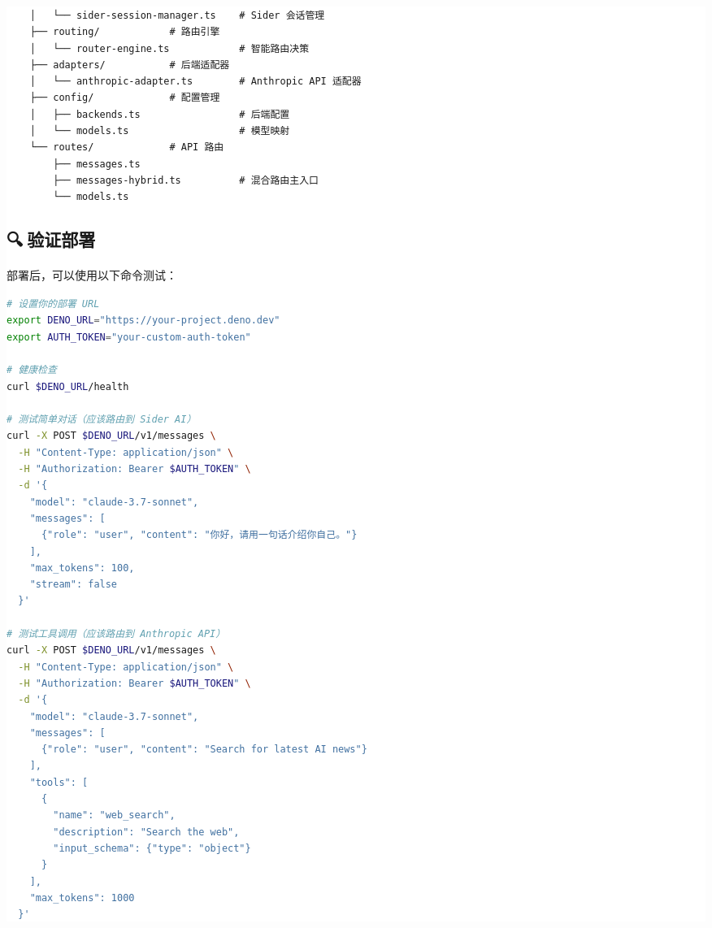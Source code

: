 ```
    │   └── sider-session-manager.ts    # Sider 会话管理
    ├── routing/            # 路由引擎
    │   └── router-engine.ts            # 智能路由决策
    ├── adapters/           # 后端适配器
    │   └── anthropic-adapter.ts        # Anthropic API 适配器
    ├── config/             # 配置管理
    │   ├── backends.ts                 # 后端配置
    │   └── models.ts                   # 模型映射
    └── routes/             # API 路由
        ├── messages.ts
        ├── messages-hybrid.ts          # 混合路由主入口
        └── models.ts
```

## 🔍 验证部署

部署后，可以使用以下命令测试：

```bash
# 设置你的部署 URL
export DENO_URL="https://your-project.deno.dev"
export AUTH_TOKEN="your-custom-auth-token"

# 健康检查
curl $DENO_URL/health

# 测试简单对话（应该路由到 Sider AI）
curl -X POST $DENO_URL/v1/messages \
  -H "Content-Type: application/json" \
  -H "Authorization: Bearer $AUTH_TOKEN" \
  -d '{
    "model": "claude-3.7-sonnet",
    "messages": [
      {"role": "user", "content": "你好，请用一句话介绍你自己。"}
    ],
    "max_tokens": 100,
    "stream": false
  }'

# 测试工具调用（应该路由到 Anthropic API）
curl -X POST $DENO_URL/v1/messages \
  -H "Content-Type: application/json" \
  -H "Authorization: Bearer $AUTH_TOKEN" \
  -d '{
    "model": "claude-3.7-sonnet",
    "messages": [
      {"role": "user", "content": "Search for latest AI news"}
    ],
    "tools": [
      {
        "name": "web_search",
        "description": "Search the web",
        "input_schema": {"type": "object"}
      }
    ],
    "max_tokens": 1000
  }'
```
